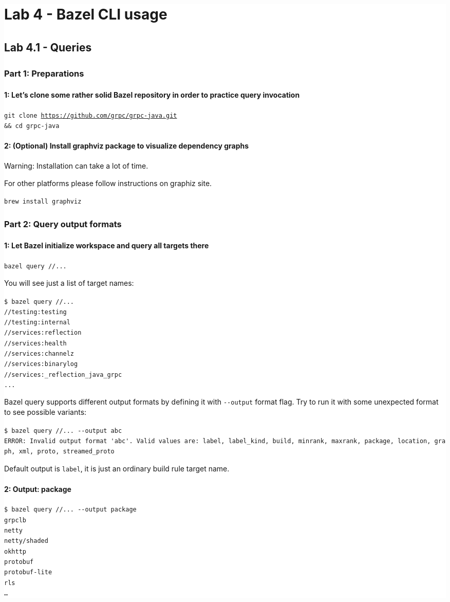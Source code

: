 # Lab 4 - Bazel CLI usage

## Lab 4.1 - Queries

### Part 1: Preparations

#### 1: Let’s clone some rather solid Bazel repository in order to practice query invocation

<code>git clone https://github.com/grpc/grpc-java.git && cd grpc-java</code>

#### 2: (Optional) Install graphviz package to visualize dependency graphs

Warning: Installation can take a lot of time.

For other platforms please follow instructions on graphiz site.

<code>brew install graphviz</code>

### Part 2: Query output formats

#### 1: Let Bazel initialize workspace and query all targets there

<code>bazel query //...</code>

You will see just a list of target names:

    $ bazel query //...
    //testing:testing
    //testing:internal
    //services:reflection
    //services:health
    //services:channelz
    //services:binarylog
    //services:_reflection_java_grpc
    ...

Bazel query supports different output formats by defining it with <code>--output</code> format flag. Try to run it with some unexpected format to see possible variants:

    $ bazel query //... --output abc
    ERROR: Invalid output format 'abc'. Valid values are: label, label_kind, build, minrank, maxrank, package, location, graph, xml, proto, streamed_proto

Default output is <code>label</code>, it is just an ordinary build rule target name.

#### 2: Output: package

    $ bazel query //... --output package
    grpclb
    netty
    netty/shaded
    okhttp
    protobuf
    protobuf-lite
    rls
    …
